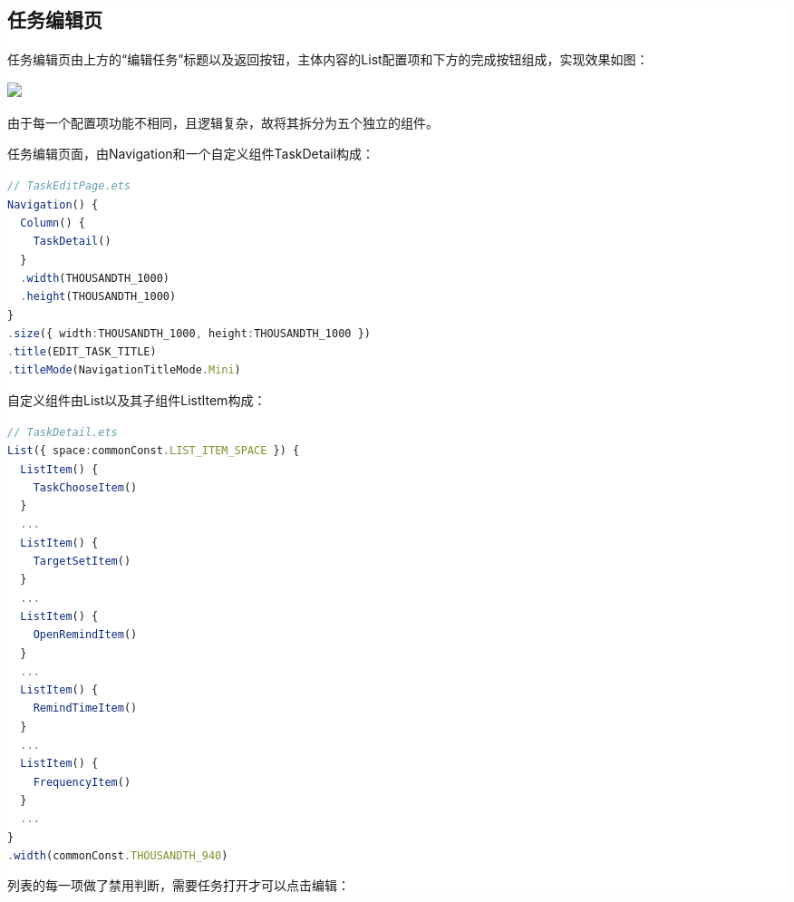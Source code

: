 ## 任务编辑页

任务编辑页由上方的“编辑任务”标题以及返回按钮，主体内容的List配置项和下方的完成按钮组成，实现效果如图：

![](figures/edit.png)

由于每一个配置项功能不相同，且逻辑复杂，故将其拆分为五个独立的组件。

任务编辑页面，由Navigation和一个自定义组件TaskDetail构成：

```typescript
// TaskEditPage.ets
Navigation() {
  Column() {
    TaskDetail()
  }
  .width(THOUSANDTH_1000)
  .height(THOUSANDTH_1000)
}
.size({ width:THOUSANDTH_1000, height:THOUSANDTH_1000 })
.title(EDIT_TASK_TITLE)
.titleMode(NavigationTitleMode.Mini)
```

自定义组件由List以及其子组件ListItem构成：

```typescript
// TaskDetail.ets
List({ space:commonConst.LIST_ITEM_SPACE }) {
  ListItem() {
    TaskChooseItem()
  }
  ...
  ListItem() {
    TargetSetItem()
  }
  ...
  ListItem() {
    OpenRemindItem()
  }
  ...
  ListItem() {
    RemindTimeItem()
  }
  ...
  ListItem() {
    FrequencyItem()
  }
  ...
}
.width(commonConst.THOUSANDTH_940)
```

列表的每一项做了禁用判断，需要任务打开才可以点击编辑：
